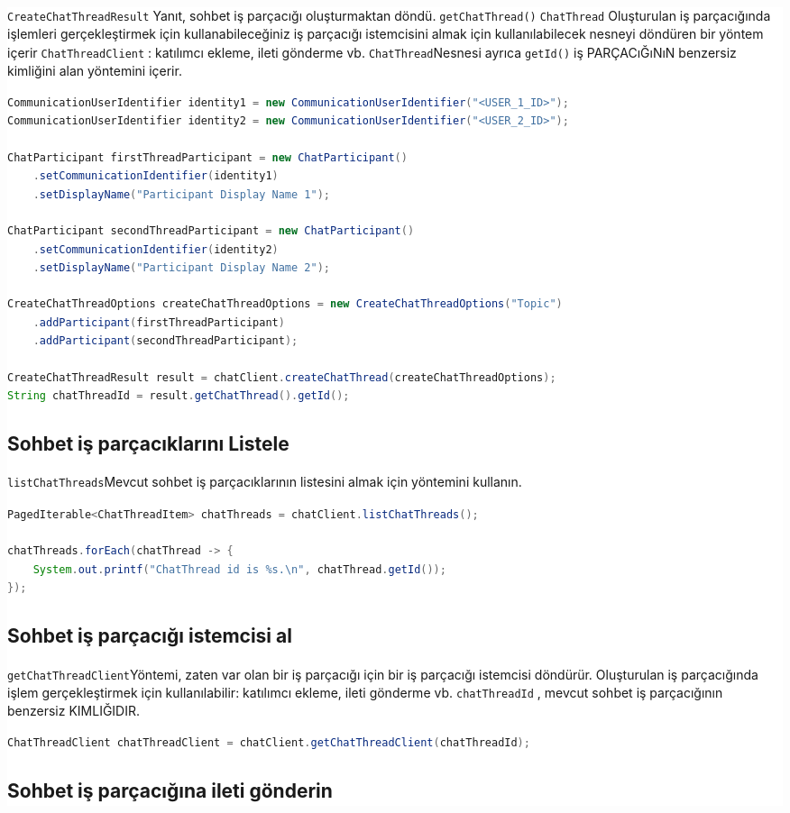 `CreateChatThreadResult` Yanıt, sohbet iş parçacığı oluşturmaktan döndü.
`getChatThread()` `ChatThread` Oluşturulan iş parçacığında işlemleri gerçekleştirmek için kullanabileceğiniz iş parçacığı istemcisini almak için kullanılabilecek nesneyi döndüren bir yöntem içerir `ChatThreadClient` : katılımcı ekleme, ileti gönderme vb. `ChatThread`Nesnesi ayrıca `getId()` iş PARÇACıĞıNıN benzersiz kimliğini alan yöntemini içerir.

```Java
CommunicationUserIdentifier identity1 = new CommunicationUserIdentifier("<USER_1_ID>");
CommunicationUserIdentifier identity2 = new CommunicationUserIdentifier("<USER_2_ID>");

ChatParticipant firstThreadParticipant = new ChatParticipant()
    .setCommunicationIdentifier(identity1)
    .setDisplayName("Participant Display Name 1");

ChatParticipant secondThreadParticipant = new ChatParticipant()
    .setCommunicationIdentifier(identity2)
    .setDisplayName("Participant Display Name 2");

CreateChatThreadOptions createChatThreadOptions = new CreateChatThreadOptions("Topic")
    .addParticipant(firstThreadParticipant)
    .addParticipant(secondThreadParticipant);

CreateChatThreadResult result = chatClient.createChatThread(createChatThreadOptions);
String chatThreadId = result.getChatThread().getId();
```

## <a name="list-chat-threads"></a>Sohbet iş parçacıklarını Listele

`listChatThreads`Mevcut sohbet iş parçacıklarının listesini almak için yöntemini kullanın.

```java
PagedIterable<ChatThreadItem> chatThreads = chatClient.listChatThreads();

chatThreads.forEach(chatThread -> {
    System.out.printf("ChatThread id is %s.\n", chatThread.getId());
});
```

## <a name="get-a-chat-thread-client"></a>Sohbet iş parçacığı istemcisi al

`getChatThreadClient`Yöntemi, zaten var olan bir iş parçacığı için bir iş parçacığı istemcisi döndürür. Oluşturulan iş parçacığında işlem gerçekleştirmek için kullanılabilir: katılımcı ekleme, ileti gönderme vb. `chatThreadId` , mevcut sohbet iş parçacığının benzersiz KIMLIĞIDIR.

```Java
ChatThreadClient chatThreadClient = chatClient.getChatThreadClient(chatThreadId);
```

## <a name="send-a-message-to-a-chat-thread"></a>Sohbet iş parçacığına ileti gönderin
